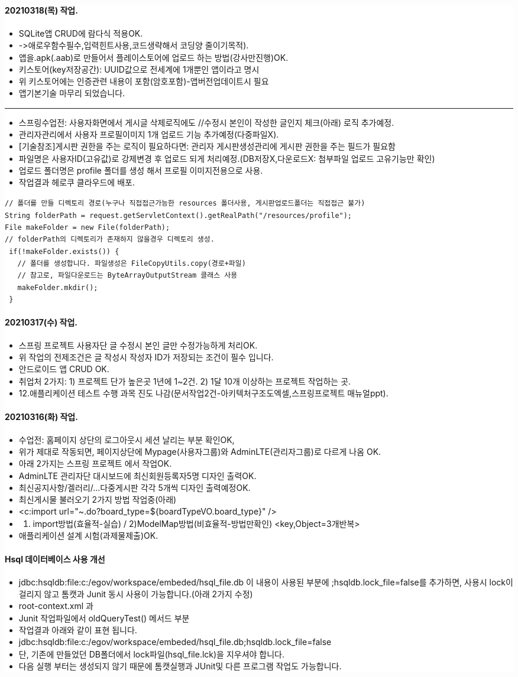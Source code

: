 #### 20210318(목) 작업.
- SQLite앱 CRUD에 람다식 적용OK.
- ->애로우함수필수,입력힌트사용,코드생략해서 코딩양 줄이기목적).
- 앱을.apk(.aab)로 만들어서 플레이스토어에 업로드 하는 방법(강사만진행)OK.
- 키스토어(key저장공간): UUID값으로 전세계에 1개뿐인 앱이라고 명시
- 위 키스토어에는 인증관련 내용이 포함(암호포함)-앱버전업데이트시 필요
- 앱기본기술 마무리 되었습니다.
- -------------------------------------------------
- 스프링수업전: 사용자화면에서 게시글 삭제로직에도 //수정시 본인이 작성한 글인지 체크(아래) 로직 추가예정.
- 관리자관리에서 사용자 프로필이미지 1개 업로드 기능 추가예정(다중파일X).
- [기술참조]게시판 권한을 주는 로직이 필요하다면: 관리자 게시판생성관리에 게시판 권한을 주는 필드가 필요함
- 파일명은 사용자ID(고유값)로 강제변경 후 업로드 되게 처리예정.(DB저장X,다운로드X: 첨부파일 업로드 고유기능만 확인)
- 업로드 폴더명은 profile 폴더를 생성 해서 프로필 이미지전용으로 사용.
- 작업결과 헤로쿠 클라우드에 배포.

```
// 폴더를 만들 디렉토리 경로(누구나 직접접근가능한 resources 폴더사용, 게시판업로드폴더는 직접접근 불가)
String folderPath = request.getServletContext().getRealPath("/resources/profile");
File makeFolder = new File(folderPath);
// folderPath의 디렉토리가 존재하지 않을경우 디렉토리 생성.
 if(!makeFolder.exists()) {
   // 폴더를 생성합니다. 파일생성은 FileCopyUtils.copy(경로+파일)
   // 참고로, 파일다운로드는 ByteArrayOutputStream 클래스 사용
   makeFolder.mkdir(); 
 }
```

#### 20210317(수) 작업.
- 스프링 프로젝트 사용자단 글 수정시 본인 글만 수정가능하게 처리OK.
- 위 작업의 전제조건은 글 작성시 작성자 ID가 저장되는 조건이 필수 입니다.
- 안드로이드 앱 CRUD OK.
- 취업처 2가지: 1) 프로젝트 단가 높은곳 1년에 1~2건. 2) 1달 10개 이상하는 프로젝트 작업하는 곳.
- 12.애플리케이션 테스트 수행 과목 진도 나감(문서작업2건-아키텍처구조도엑셀,스프링프로젝트 매뉴얼ppt).

#### 20210316(화) 작업.
- 수업전: 홈페이지 상단의 로그아웃시 세션 날리는 부분 확인OK, 
- 위가 제대로 작동되면, 페이지상단에 Mypage(사용자그룹)와 AdminLTE(관리자그룹)로 다르게 나옴 OK.
- 아래 2가지는 스프링 프로젝트 에서 작업OK.
- AdminLTE 관리자단 대시보드에 최신회원등록자5명 디자인 출력OK.
- 최신공지사항/겔러리/...다중게시판 각각 5개씩 디자인 출력예정OK.
- 최신게시물 불러오기 2가지 방법 작업중(아래) 
- <c:import url="~.do?board_type=${boardTypeVO.board_type}" />
- 1) import방법(효율적-실습) / 2)ModelMap방법(비효율적-방법만확인) <key,Object=3개반복>
- 애플리케이션 설계 시험(과제물제출)OK.

#### Hsql 데이터베이스 사용 개선
- jdbc:hsqldb:file:c:/egov/workspace/embeded/hsql_file.db 이 내용이 사용된 부분에  ;hsqldb.lock_file=false를 추가하면, 사용시 lock이 걸리지 않고 톰캣과 Junit 동시 사용이 가능합니다.(아래 2가지 수정)
- root-context.xml 과 
- Junit 작업파일에서 oldQueryTest() 메서드 부분
- 작업결과 아래와 같이 표현 됩니다.
- jdbc:hsqldb:file:c:/egov/workspace/embeded/hsql_file.db;hsqldb.lock_file=false
- 단, 기존에 만들었던 DB폴더에서 lock파일(hsql_file.lck)을 지우셔야 합니다.
- 다음 실행 부터는 생성되지 않기 때문에 톰캣실행과 JUnit및 다른 프로그램 작업도 가능합니다.